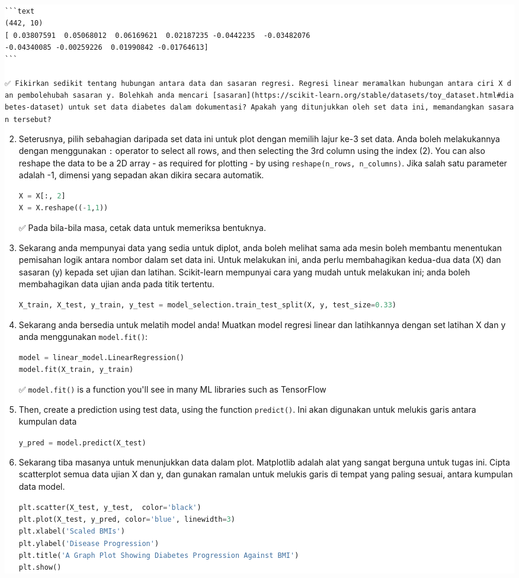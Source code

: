     ```text
    (442, 10)
    [ 0.03807591  0.05068012  0.06169621  0.02187235 -0.0442235  -0.03482076
    -0.04340085 -0.00259226  0.01990842 -0.01764613]
    ```

    ✅ Fikirkan sedikit tentang hubungan antara data dan sasaran regresi. Regresi linear meramalkan hubungan antara ciri X dan pembolehubah sasaran y. Bolehkah anda mencari [sasaran](https://scikit-learn.org/stable/datasets/toy_dataset.html#diabetes-dataset) untuk set data diabetes dalam dokumentasi? Apakah yang ditunjukkan oleh set data ini, memandangkan sasaran tersebut?

2. Seterusnya, pilih sebahagian daripada set data ini untuk plot dengan memilih lajur ke-3 set data. Anda boleh melakukannya dengan menggunakan `:` operator to select all rows, and then selecting the 3rd column using the index (2). You can also reshape the data to be a 2D array - as required for plotting - by using `reshape(n_rows, n_columns)`. Jika salah satu parameter adalah -1, dimensi yang sepadan akan dikira secara automatik.

   ```python
   X = X[:, 2]
   X = X.reshape((-1,1))
   ```

   ✅ Pada bila-bila masa, cetak data untuk memeriksa bentuknya.

3. Sekarang anda mempunyai data yang sedia untuk diplot, anda boleh melihat sama ada mesin boleh membantu menentukan pemisahan logik antara nombor dalam set data ini. Untuk melakukan ini, anda perlu membahagikan kedua-dua data (X) dan sasaran (y) kepada set ujian dan latihan. Scikit-learn mempunyai cara yang mudah untuk melakukan ini; anda boleh membahagikan data ujian anda pada titik tertentu.

   ```python
   X_train, X_test, y_train, y_test = model_selection.train_test_split(X, y, test_size=0.33)
   ```

4. Sekarang anda bersedia untuk melatih model anda! Muatkan model regresi linear dan latihkannya dengan set latihan X dan y anda menggunakan `model.fit()`:

    ```python
    model = linear_model.LinearRegression()
    model.fit(X_train, y_train)
    ```

    ✅ `model.fit()` is a function you'll see in many ML libraries such as TensorFlow

5. Then, create a prediction using test data, using the function `predict()`. Ini akan digunakan untuk melukis garis antara kumpulan data

    ```python
    y_pred = model.predict(X_test)
    ```

6. Sekarang tiba masanya untuk menunjukkan data dalam plot. Matplotlib adalah alat yang sangat berguna untuk tugas ini. Cipta scatterplot semua data ujian X dan y, dan gunakan ramalan untuk melukis garis di tempat yang paling sesuai, antara kumpulan data model.

    ```python
    plt.scatter(X_test, y_test,  color='black')
    plt.plot(X_test, y_pred, color='blue', linewidth=3)
    plt.xlabel('Scaled BMIs')
    plt.ylabel('Disease Progression')
    plt.title('A Graph Plot Showing Diabetes Progression Against BMI')
    plt.show()
    ```
